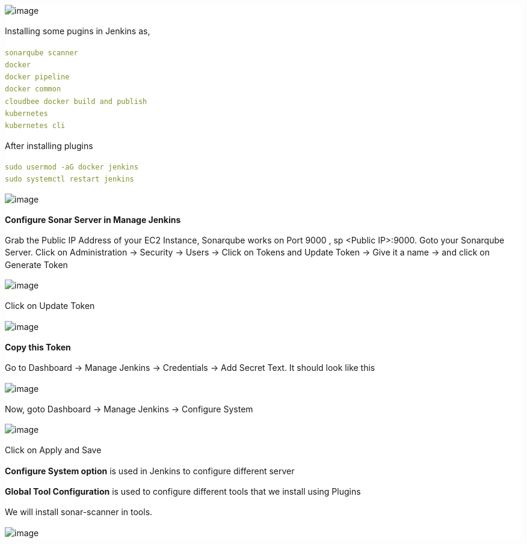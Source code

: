 ![image](https://github.com/user-attachments/assets/dad8ffa0-3281-4a3f-b313-e02cb7bbf7fc)


Installing some pugins in Jenkins as,

```yaml
sonarqube scanner
docker
docker pipeline
docker common
cloudbee docker build and publish
kubernetes
kubernetes cli
```
After installing plugins

```yaml
sudo usermod -aG docker jenkins
sudo systemctl restart jenkins
```


![image](https://github.com/user-attachments/assets/74b35b22-e129-422c-9810-6b95ce6de0fb)

**Configure Sonar Server in Manage Jenkins**

Grab the Public IP Address of your EC2 Instance, Sonarqube works on Port 9000 , sp &lt;Public IP&gt;:9000. Goto your Sonarqube Server. Click on Administration → Security → Users → Click on Tokens and Update Token → Give it a name → and click on Generate Token

![image](https://github.com/user-attachments/assets/d4a86de6-c1a6-43b5-bf5d-3ec11c328741)



Click on Update Token

![image](https://github.com/user-attachments/assets/f4c675c7-d716-4159-92dd-f97bac85e4bd)


**Copy this Token**

Go to Dashboard → Manage Jenkins → Credentials → Add Secret Text. It should look like this

![image](https://github.com/user-attachments/assets/838a8aac-ce8b-40c2-96fd-644e5abab8f6)

Now, goto Dashboard → Manage Jenkins → Configure System

![image](https://github.com/user-attachments/assets/42755544-95d8-43f2-bdb7-c04d77bd5290)

Click on Apply and Save

**Configure System option** is used in Jenkins to configure different server

**Global Tool Configuration** is used to configure different tools that we install using Plugins

We will install sonar-scanner in tools.

![image](https://github.com/user-attachments/assets/90f94feb-86f4-4597-8333-034eb8a0576d)
